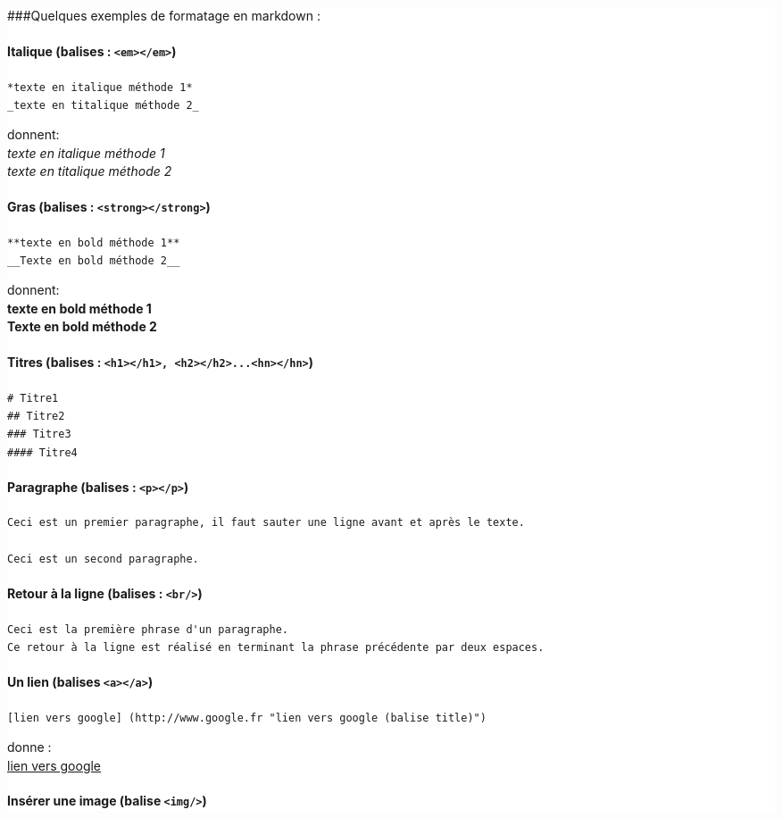 
###Quelques exemples de formatage en markdown :

#### Italique (balises : `<em></em>`)

    *texte en italique méthode 1*
    _texte en titalique méthode 2_

donnent:  
*texte en italique méthode 1*  
_texte en titalique méthode 2_

#### Gras (balises : `<strong></strong>`)

    **texte en bold méthode 1**
    __Texte en bold méthode 2__

donnent:  
**texte en bold méthode 1**  
__Texte en bold méthode 2__

#### Titres (balises : `<h1></h1>, <h2></h2>...<hn></hn>`)

    # Titre1
    ## Titre2
    ### Titre3
    #### Titre4

#### Paragraphe (balises : `<p></p>`)

    Ceci est un premier paragraphe, il faut sauter une ligne avant et après le texte.

    Ceci est un second paragraphe.

#### Retour à la ligne (balises : `<br/>`)
  
    Ceci est la première phrase d'un paragraphe.  
    Ce retour à la ligne est réalisé en terminant la phrase précédente par deux espaces.

#### Un lien (balises `<a></a>`)

    [lien vers google] (http://www.google.fr "lien vers google (balise title)")

donne :  
[lien vers google](http://www.google.fr "lien vers google (balise title)")

#### Insérer une image (balise `<img/>`)
